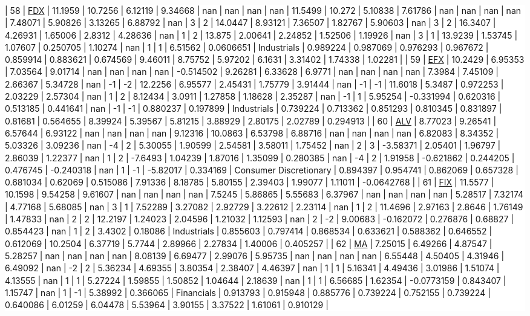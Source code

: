 |  58 | [FDX](https://finance.yahoo.com/quote/FDX/financials)     |  11.1959    |  10.7256    |  6.12119    |    9.34668  |          nan |         nan |         nan |         nan |  11.5499    |  10.272     |  5.10838   |  7.61786     |          nan |         nan |         nan |         nan |  7.48071    |   5.90826   |  3.13265   |   6.88792   |          nan |           3 |           2 |  14.0447     |   8.93121   |   7.36507   |  1.82767    |  5.90603     |          nan |           3 |           2 |  16.3407    |  4.26931    |   1.65006   |  2.8312    |   4.28636   |          nan |           1 |           2 |  13.875     |  2.00641    |  2.24852    |  1.52506    |  1.19926   |         nan |          3 |          1 |  13.9239    |  1.53745   |  1.07607   |  0.250705   |  1.10274   |         nan |          1 |          1 |  6.51562   | 0.0606651   | Industrials            | 0.989224  | 0.987069  | 0.976293  | 0.967672 | 0.859914  | 0.883621 | 0.674569 |  9.46011   |  8.75752    |  5.97202   |  6.1631    |  3.31402   |  1.74338    |  1.02281    |
|  59 | [EFX](https://finance.yahoo.com/quote/EFX/financials)     |  10.2429    |   6.95353   |  7.03564    |    9.01714  |          nan |         nan |         nan |         nan |  -0.514502  |   9.26281   |  6.33628   |  6.9771      |          nan |         nan |         nan |         nan |  7.3984     |   7.45109   |  2.66367   |   5.34728   |          nan |          -1 |          -2 |  12.2256     |   6.95577   |   2.45431   |  1.75779    |  3.91444     |          nan |          -1 |          -1 |  11.6018    |  5.3487     |   0.972253  |  2.03229   |   2.57304   |          nan |           1 |           2 |   8.12434   |  3.0911     |  1.27858    |  1.18628    |  2.35287   |         nan |         -1 |          1 |   5.95254   | -0.331994  |  0.620316  |  0.513185   |  0.441641  |         nan |         -1 |         -1 |  0.880237  | 0.197899    | Industrials            | 0.739224  | 0.713362  | 0.851293  | 0.810345 | 0.831897  | 0.81681  | 0.564655 |  8.39924   |  5.39567    |  5.81215   |  3.88929   |  2.80175   |  2.02789    |  0.294913   |
|  60 | [ALV](https://finance.yahoo.com/quote/ALV/financials)     |   8.77023   |   9.26541   |  6.57644    |    6.93122  |          nan |         nan |         nan |         nan |   9.12316   |  10.0863    |  6.53798   |  6.88716     |          nan |         nan |         nan |         nan |  6.82083    |   8.34352   |  5.03326   |   3.09236   |          nan |          -4 |           2 |   5.30055    |   1.90599   |   2.54581   |  3.58011    |  1.75452     |          nan |           2 |           3 |  -3.58371   |  2.05401    |   1.96797   |  2.86039   |   1.22377   |          nan |           1 |           2 |  -7.6493    |  1.04239    |  1.87016    |  1.35099    |  0.280385  |         nan |         -4 |          2 |   1.91958   | -0.621862  |  0.244205  |  0.476745   | -0.240318  |         nan |          1 |         -1 | -5.82017   | 0.334169    | Consumer Discretionary | 0.894397  | 0.954741  | 0.862069  | 0.657328 | 0.681034  | 0.62069  | 0.515086 |  7.91336   |  8.18785    |  5.80155   |  2.39403   |  1.99077   |  1.11011    | -0.0642768  |
|  61 | [FIX](https://finance.yahoo.com/quote/FIX/financials)     |  11.5577    |  10.1598    |  9.54258    |    9.61607  |          nan |         nan |         nan |         nan |   7.5245    |   5.86865   |  5.55683   |  6.37967     |          nan |         nan |         nan |         nan |  5.28517    |   7.32174   |  4.77168   |   5.68085   |          nan |           3 |           1 |   7.52289    |   3.27082   |   2.92729   |  3.22612    |  2.23114     |          nan |           1 |           2 |  11.4696    |  2.97163    |   2.8646    |  1.76149   |   1.47833   |          nan |           2 |           2 |  12.2197    |  1.24023    |  2.04596    |  1.21032    |  1.12593   |         nan |          2 |         -2 |   9.00683   | -0.162072  |  0.276876  |  0.68827    |  0.854423  |         nan |          1 |          2 |  3.4302    | 0.18086     | Industrials            | 0.855603  | 0.797414  | 0.868534  | 0.633621 | 0.588362  | 0.646552 | 0.612069 | 10.2504    |  6.37719    |  5.7744    |  2.89966   |  2.27834   |  1.40006    |  0.405257   |
|  62 | [MA](https://finance.yahoo.com/quote/MA/financials)       |   7.25015   |   6.49266   |  4.87547    |    5.28257  |          nan |         nan |         nan |         nan |   8.08139   |   6.69477   |  2.99076   |  5.95735     |          nan |         nan |         nan |         nan |  6.55448    |   4.50405   |  4.31946   |   6.49092   |          nan |          -2 |           2 |   5.36234    |   4.69355   |   3.80354   |  2.38407    |  4.46397     |          nan |           1 |           1 |   5.16341   |  4.49436    |   3.01986   |  1.51074   |   4.13555   |          nan |           1 |           1 |   5.27224   |  1.59855    |  1.50852    |  1.04644    |  2.18639   |         nan |          1 |          1 |   6.56685   |  1.62354   | -0.0773159 |  0.843407   |  1.15747   |         nan |          1 |         -1 |  5.38992   | 0.366065    | Financials             | 0.913793  | 0.915948  | 0.885776  | 0.739224 | 0.752155  | 0.739224 | 0.640086 |  6.01259   |  6.04478    |  5.53964   |  3.90155   |  3.37522   |  1.61061    |  0.910129   |